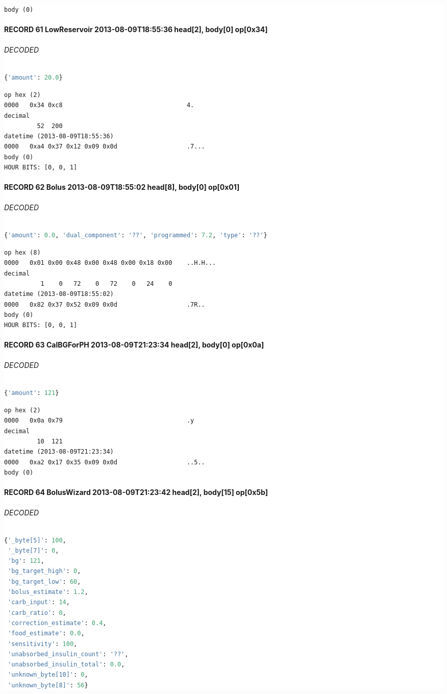     body (0)

#### RECORD 61 LowReservoir 2013-08-09T18:55:36 head[2], body[0] op[0x34]
###### DECODED
```python
{'amount': 20.0}
```
    op hex (2)
    0000   0x34 0xc8                                  4.
    decimal
             52  200
    datetime (2013-08-09T18:55:36)
    0000   0xa4 0x37 0x12 0x09 0x0d                   .7...
    body (0)
    HOUR BITS: [0, 0, 1]
#### RECORD 62 Bolus 2013-08-09T18:55:02 head[8], body[0] op[0x01]
###### DECODED
```python
{'amount': 0.0, 'dual_component': '??', 'programmed': 7.2, 'type': '??'}
```
    op hex (8)
    0000   0x01 0x00 0x48 0x00 0x48 0x00 0x18 0x00    ..H.H...
    decimal
              1    0   72    0   72    0   24    0
    datetime (2013-08-09T18:55:02)
    0000   0x82 0x37 0x52 0x09 0x0d                   .7R..
    body (0)
    HOUR BITS: [0, 0, 1]
#### RECORD 63 CalBGForPH 2013-08-09T21:23:34 head[2], body[0] op[0x0a]
###### DECODED
```python
{'amount': 121}
```
    op hex (2)
    0000   0x0a 0x79                                  .y
    decimal
             10  121
    datetime (2013-08-09T21:23:34)
    0000   0xa2 0x17 0x35 0x09 0x0d                   ..5..
    body (0)

#### RECORD 64 BolusWizard 2013-08-09T21:23:42 head[2], body[15] op[0x5b]
###### DECODED
```python
{'_byte[5]': 100,
 '_byte[7]': 0,
 'bg': 121,
 'bg_target_high': 0,
 'bg_target_low': 60,
 'bolus_estimate': 1.2,
 'carb_input': 14,
 'carb_ratio': 0,
 'correction_estimate': 0.4,
 'food_estimate': 0.0,
 'sensitivity': 100,
 'unabsorbed_insulin_count': '??',
 'unabsorbed_insulin_total': 0.0,
 'unknown_byte[10]': 0,
 'unknown_byte[8]': 56}
```